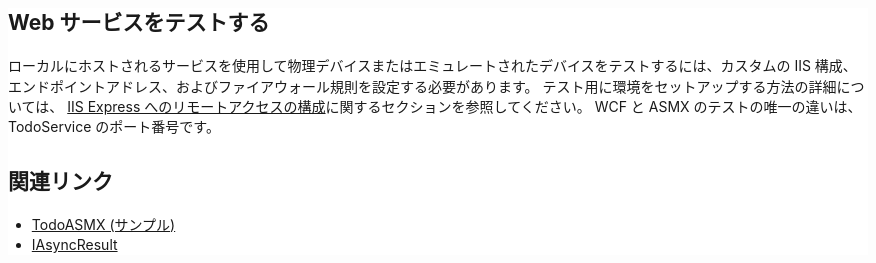
## <a name="test-the-web-service"></a>Web サービスをテストする

ローカルにホストされるサービスを使用して物理デバイスまたはエミュレートされたデバイスをテストするには、カスタムの IIS 構成、エンドポイントアドレス、およびファイアウォール規則を設定する必要があります。 テスト用に環境をセットアップする方法の詳細については、 [IIS Express へのリモートアクセスの構成](wcf.md#configure-remote-access-to-iis-express)に関するセクションを参照してください。 WCF と ASMX のテストの唯一の違いは、TodoService のポート番号です。

## <a name="related-links"></a>関連リンク

- [TodoASMX (サンプル)](https://docs.microsoft.com/samples/xamarin/xamarin-forms-samples/webservices-todoasmx)
- [IAsyncResult](https://docs.microsoft.com/dotnet/api/system.iasyncresult)
